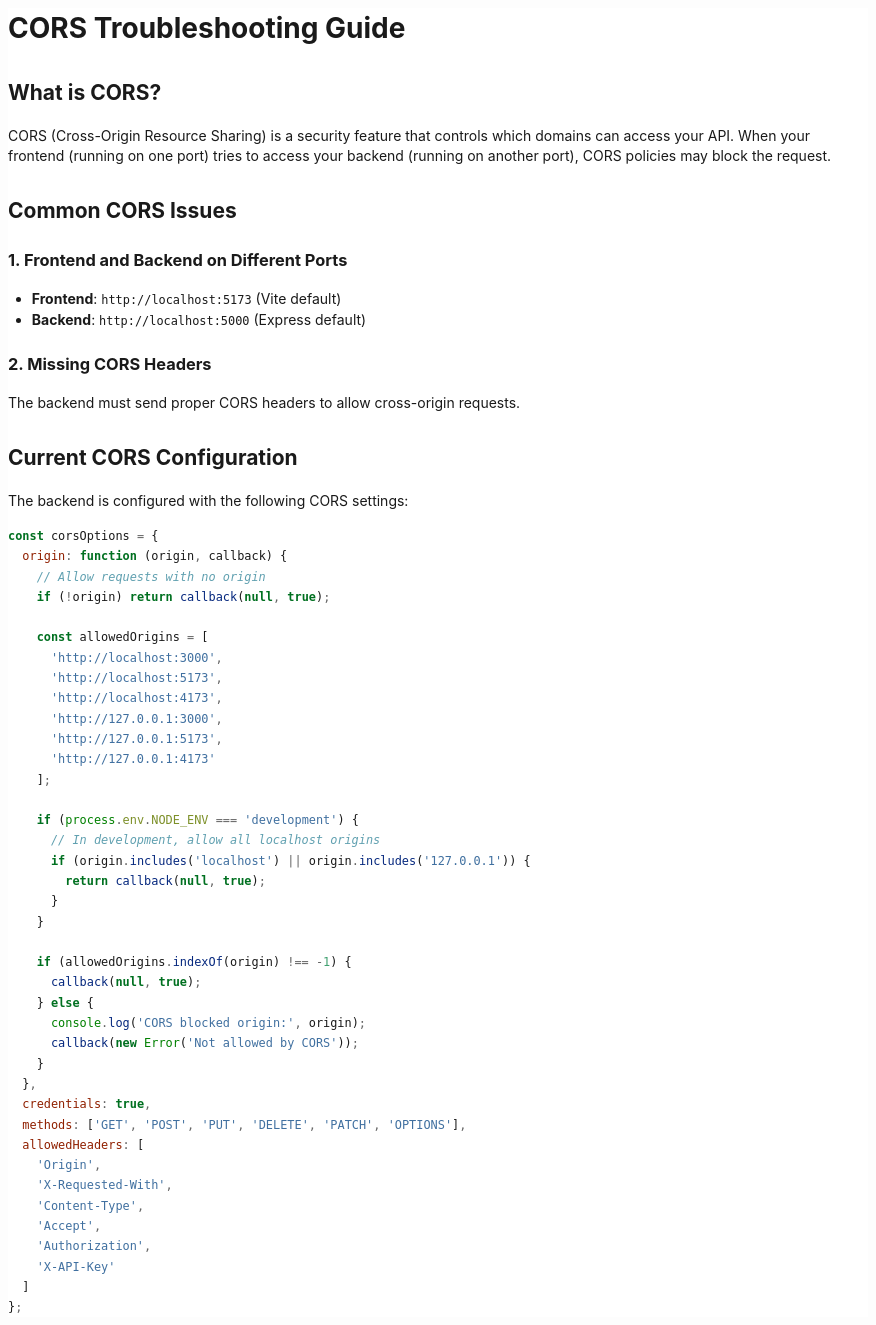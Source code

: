 # CORS Troubleshooting Guide

## What is CORS?
CORS (Cross-Origin Resource Sharing) is a security feature that controls which domains can access your API. When your frontend (running on one port) tries to access your backend (running on another port), CORS policies may block the request.

## Common CORS Issues

### 1. Frontend and Backend on Different Ports
- **Frontend**: `http://localhost:5173` (Vite default)
- **Backend**: `http://localhost:5000` (Express default)

### 2. Missing CORS Headers
The backend must send proper CORS headers to allow cross-origin requests.

## Current CORS Configuration

The backend is configured with the following CORS settings:

```javascript
const corsOptions = {
  origin: function (origin, callback) {
    // Allow requests with no origin
    if (!origin) return callback(null, true);
    
    const allowedOrigins = [
      'http://localhost:3000',
      'http://localhost:5173',
      'http://localhost:4173',
      'http://127.0.0.1:3000',
      'http://127.0.0.1:5173',
      'http://127.0.0.1:4173'
    ];
    
    if (process.env.NODE_ENV === 'development') {
      // In development, allow all localhost origins
      if (origin.includes('localhost') || origin.includes('127.0.0.1')) {
        return callback(null, true);
      }
    }
    
    if (allowedOrigins.indexOf(origin) !== -1) {
      callback(null, true);
    } else {
      console.log('CORS blocked origin:', origin);
      callback(new Error('Not allowed by CORS'));
    }
  },
  credentials: true,
  methods: ['GET', 'POST', 'PUT', 'DELETE', 'PATCH', 'OPTIONS'],
  allowedHeaders: [
    'Origin',
    'X-Requested-With',
    'Content-Type',
    'Accept',
    'Authorization',
    'X-API-Key'
  ]
};
```